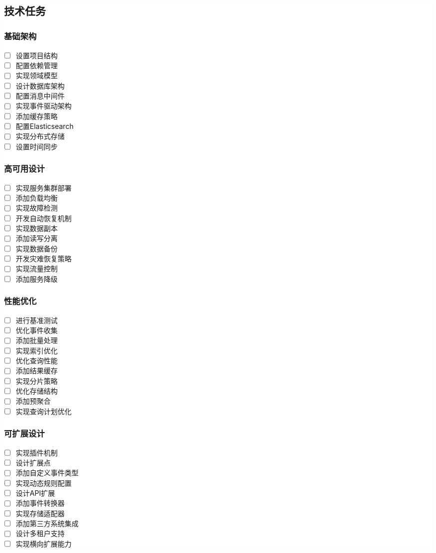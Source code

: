 ## 技术任务

### 基础架构
- [ ] 设置项目结构
- [ ] 配置依赖管理
- [ ] 实现领域模型
- [ ] 设计数据库架构
- [ ] 配置消息中间件
- [ ] 实现事件驱动架构
- [ ] 添加缓存策略
- [ ] 配置Elasticsearch
- [ ] 实现分布式存储
- [ ] 设置时间同步

### 高可用设计
- [ ] 实现服务集群部署
- [ ] 添加负载均衡
- [ ] 实现故障检测
- [ ] 开发自动恢复机制
- [ ] 实现数据副本
- [ ] 添加读写分离
- [ ] 实现数据备份
- [ ] 开发灾难恢复策略
- [ ] 实现流量控制
- [ ] 添加服务降级

### 性能优化
- [ ] 进行基准测试
- [ ] 优化事件收集
- [ ] 添加批量处理
- [ ] 实现索引优化
- [ ] 优化查询性能
- [ ] 添加结果缓存
- [ ] 实现分片策略
- [ ] 优化存储结构
- [ ] 添加预聚合
- [ ] 实现查询计划优化

### 可扩展设计
- [ ] 实现插件机制
- [ ] 设计扩展点
- [ ] 添加自定义事件类型
- [ ] 实现动态规则配置
- [ ] 设计API扩展
- [ ] 添加事件转换器
- [ ] 实现存储适配器
- [ ] 添加第三方系统集成
- [ ] 设计多租户支持
- [ ] 实现横向扩展能力
